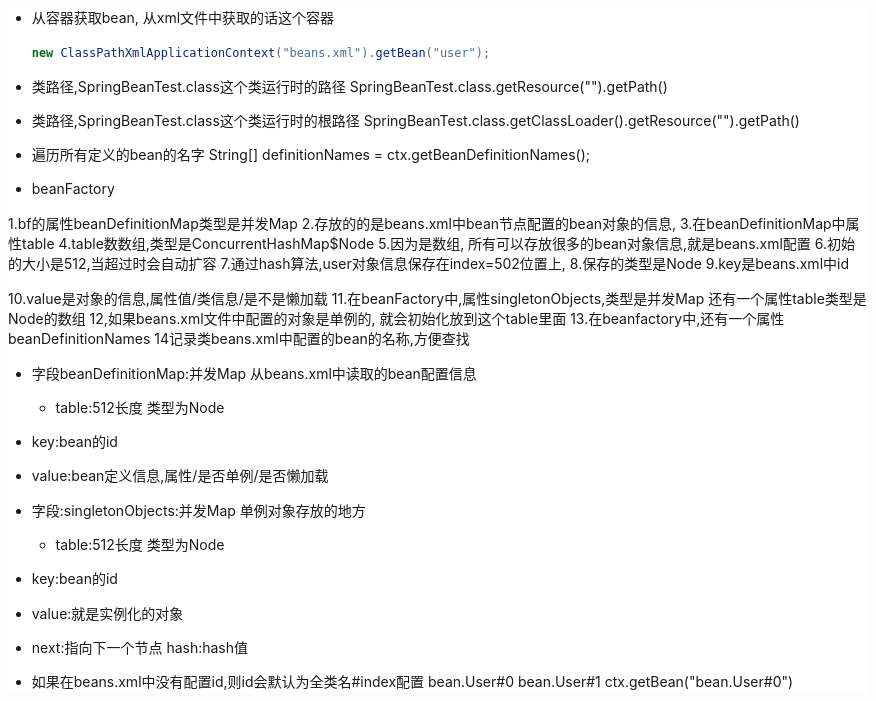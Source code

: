 - 从容器获取bean, 从xml文件中获取的话这个容器

  ```java
  new ClassPathXmlApplicationContext("beans.xml").getBean("user");
  ```

- 类路径,SpringBeanTest.class这个类运行时的路径
  SpringBeanTest.class.getResource("").getPath()

- 类路径,SpringBeanTest.class这个类运行时的根路径
  SpringBeanTest.class.getClassLoader().getResource("").getPath()

- 遍历所有定义的bean的名字
  String[] definitionNames = ctx.getBeanDefinitionNames();

- beanFactory

1.bf的属性beanDefinitionMap类型是并发Map
2.存放的的是beans.xml中bean节点配置的bean对象的信息,
3.在beanDefinitionMap中属性table
4.table数数组,类型是ConcurrentHashMap$Node
5.因为是数组, 所有可以存放很多的bean对象信息,就是beans.xml配置
6.初始的大小是512,当超过时会自动扩容
7.通过hash算法,user对象信息保存在index=502位置上,
8.保存的类型是Node
9.key是beans.xml中id

10.value是对象的信息,属性值/类信息/是不是懒加载
11.在beanFactory中,属性singletonObjects,类型是并发Map
还有一个属性table类型是Node的数组
12,如果beans.xml文件中配置的对象是单例的, 就会初始化放到这个table里面
13.在beanfactory中,还有一个属性beanDefinitionNames
14记录类beans.xml中配置的bean的名称,方便查找

- 字段beanDefinitionMap:并发Map
从beans.xml中读取的bean配置信息

	- table:512长度
类型为Node
- key:bean的id
	
- value:bean定义信息,属性/是否单例/是否懒加载
	
- 字段:singletonObjects:并发Map
单例对象存放的地方

	- table:512长度
类型为Node
- key:bean的id
	
- value:就是实例化的对象
	
- next:指向下一个节点
		hash:hash值

- 如果在beans.xml中没有配置id,则id会默认为全类名#index配置
bean.User#0
bean.User#1
ctx.getBean("bean.User#0")
